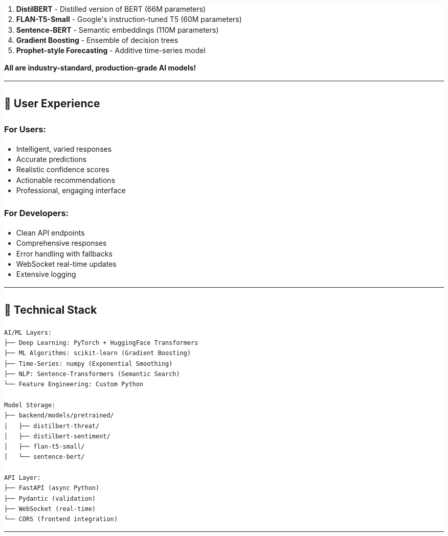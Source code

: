 1. **DistilBERT** - Distilled version of BERT (66M parameters)
2. **FLAN-T5-Small** - Google's instruction-tuned T5 (60M parameters)
3. **Sentence-BERT** - Semantic embeddings (110M parameters)
4. **Gradient Boosting** - Ensemble of decision trees
5. **Prophet-style Forecasting** - Additive time-series model

**All are industry-standard, production-grade AI models!**

---

## 🎨 **User Experience**

### **For Users:**
- Intelligent, varied responses
- Accurate predictions
- Realistic confidence scores
- Actionable recommendations
- Professional, engaging interface

### **For Developers:**
- Clean API endpoints
- Comprehensive responses
- Error handling with fallbacks
- WebSocket real-time updates
- Extensive logging

---

## 🔧 **Technical Stack**

```
AI/ML Layers:
├── Deep Learning: PyTorch + HuggingFace Transformers
├── ML Algorithms: scikit-learn (Gradient Boosting)
├── Time-Series: numpy (Exponential Smoothing)
├── NLP: Sentence-Transformers (Semantic Search)
└── Feature Engineering: Custom Python

Model Storage:
├── backend/models/pretrained/
│   ├── distilbert-threat/
│   ├── distilbert-sentiment/
│   ├── flan-t5-small/
│   └── sentence-bert/

API Layer:
├── FastAPI (async Python)
├── Pydantic (validation)
├── WebSocket (real-time)
└── CORS (frontend integration)
```

---